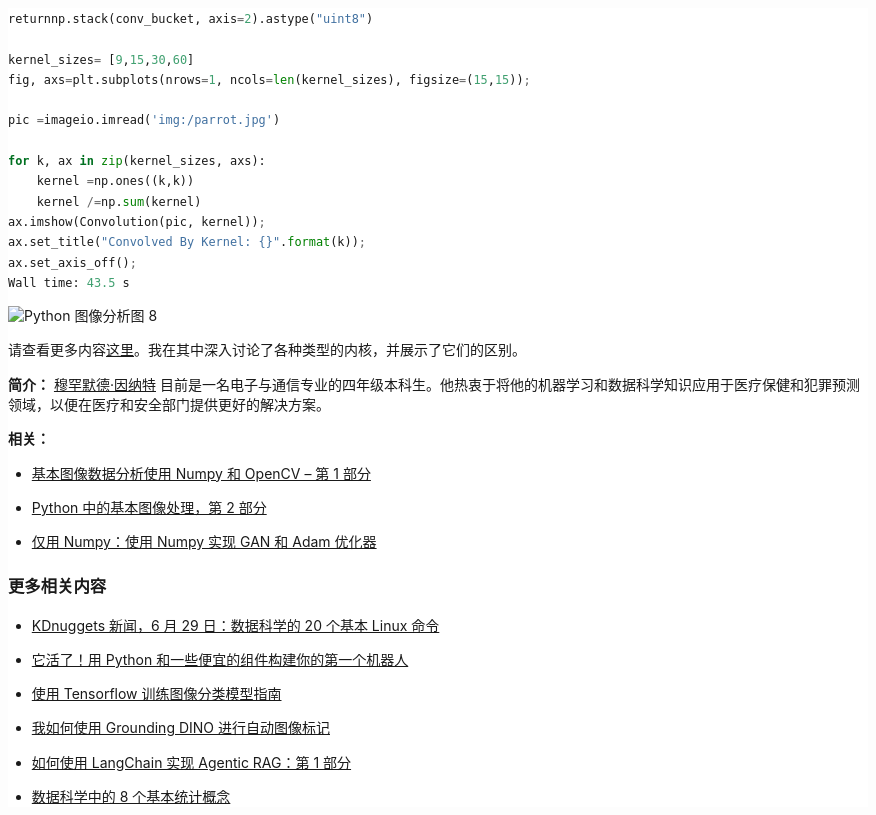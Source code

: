 ```py
returnnp.stack(conv_bucket, axis=2).astype("uint8")

kernel_sizes= [9,15,30,60]
fig, axs=plt.subplots(nrows=1, ncols=len(kernel_sizes), figsize=(15,15));

pic =imageio.imread('img:/parrot.jpg')

for k, ax in zip(kernel_sizes, axs):
    kernel =np.ones((k,k))
    kernel /=np.sum(kernel)
ax.imshow(Convolution(pic, kernel));
ax.set_title("Convolved By Kernel: {}".format(k));
ax.set_axis_off();
Wall time: 43.5 s

```

![Python 图像分析图 8](../Images/694f2bde257965d4b73bb74db3b180aa.png)

请查看更多内容[这里](https://iphton.github.io/iphton.github.io/Image-Processing-in-Python-Part-2/#4-bullet)。我在其中深入讨论了各种类型的内核，并展示了它们的区别。

**简介：** [穆罕默德·因纳特](https://twitter.com/innat_2k14) 目前是一名电子与通信专业的四年级本科生。他热衷于将他的机器学习和数据科学知识应用于医疗保健和犯罪预测领域，以便在医疗和安全部门提供更好的解决方案。

**相关：**

+   [基本图像数据分析使用 Numpy 和 OpenCV – 第 1 部分](https://www.kdnuggets.com/2018/07/basic-image-data-analysis-numpy-opencv-p1.html)

+   [Python 中的基本图像处理，第 2 部分](https://www.kdnuggets.com/2018/07/image-data-analysis-numpy-opencv-p2.html)

+   [仅用 Numpy：使用 Numpy 实现 GAN 和 Adam 优化器](https://www.kdnuggets.com/2018/08/only-numpy-implementing-gans-adam-optimizer.html)

### 更多相关内容

+   [KDnuggets 新闻，6 月 29 日：数据科学的 20 个基本 Linux 命令](https://www.kdnuggets.com/2022/n26.html)

+   [它活了！用 Python 和一些便宜的组件构建你的第一个机器人](https://www.kdnuggets.com/2023/06/manning-build-first-robots-python-cheap-basic-components.html)

+   [使用 Tensorflow 训练图像分类模型指南](https://www.kdnuggets.com/2022/12/guide-train-image-classification-model-tensorflow.html)

+   [我如何使用 Grounding DINO 进行自动图像标记](https://www.kdnuggets.com/2023/05/automatic-image-labeling-grounding-dino.html)

+   [如何使用 LangChain 实现 Agentic RAG：第 1 部分](https://www.kdnuggets.com/how-to-implement-agentic-rag-using-langchain-part-1)

+   [数据科学中的 8 个基本统计概念](https://www.kdnuggets.com/2020/06/8-basic-statistics-concepts.html)
